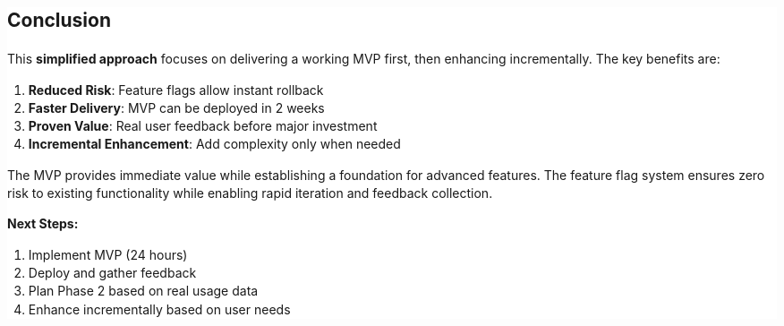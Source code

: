 ## Conclusion

This **simplified approach** focuses on delivering a working MVP first, then enhancing incrementally. The key benefits are:

1. **Reduced Risk**: Feature flags allow instant rollback
2. **Faster Delivery**: MVP can be deployed in 2 weeks
3. **Proven Value**: Real user feedback before major investment
4. **Incremental Enhancement**: Add complexity only when needed

The MVP provides immediate value while establishing a foundation for advanced features. The feature flag system ensures zero risk to existing functionality while enabling rapid iteration and feedback collection.

**Next Steps:**
1. Implement MVP (24 hours)
2. Deploy and gather feedback
3. Plan Phase 2 based on real usage data
4. Enhance incrementally based on user needs
